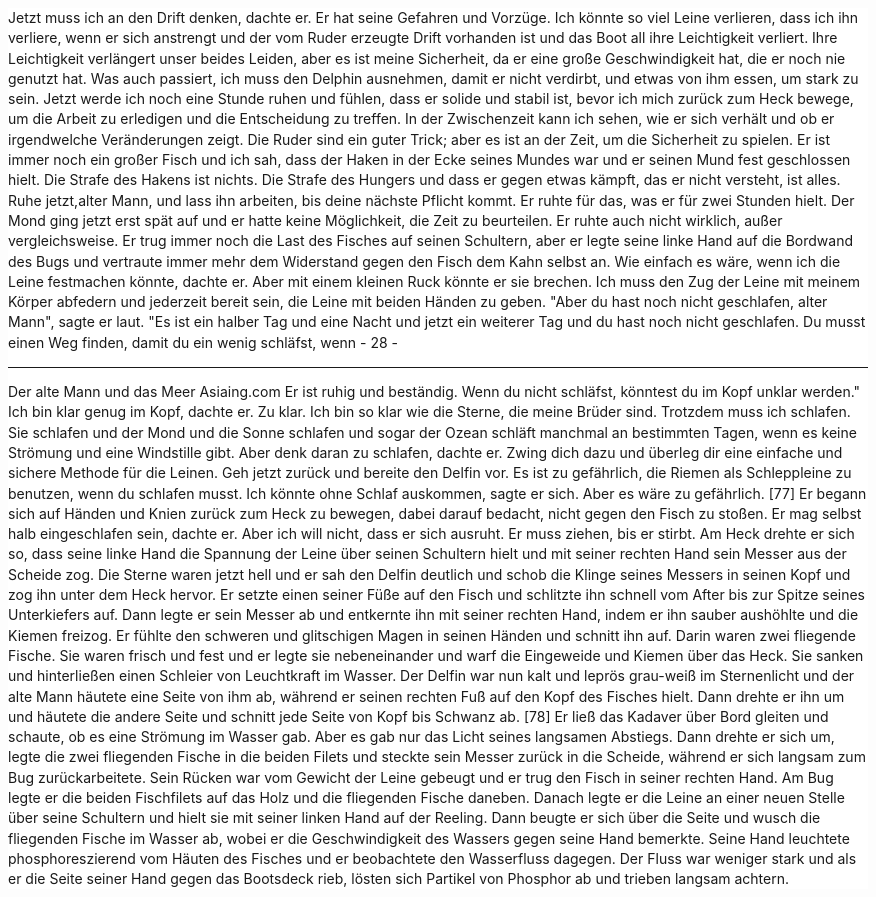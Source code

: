 Jetzt muss ich an den Drift denken, dachte er. Er hat seine Gefahren und Vorzüge. Ich könnte so viel Leine verlieren, dass ich ihn verliere, wenn er sich anstrengt und der vom Ruder erzeugte Drift vorhanden ist und das Boot all ihre Leichtigkeit verliert. Ihre Leichtigkeit verlängert unser beides Leiden, aber es ist meine Sicherheit, da er eine große Geschwindigkeit hat, die er noch nie genutzt hat. Was auch passiert, ich muss den Delphin ausnehmen, damit er nicht verdirbt, und etwas von ihm essen, um stark zu sein.
Jetzt werde ich noch eine Stunde ruhen und fühlen, dass er solide und stabil ist, bevor ich mich zurück zum Heck bewege, um die Arbeit zu erledigen und die Entscheidung zu treffen. In der Zwischenzeit kann ich sehen, wie er sich verhält und ob er irgendwelche Veränderungen zeigt. Die Ruder sind ein guter Trick; aber es ist an der Zeit, um die Sicherheit zu spielen. Er ist immer noch ein großer Fisch und ich sah, dass der Haken in der Ecke seines Mundes war und er seinen Mund fest geschlossen hielt. Die Strafe des Hakens ist nichts. Die Strafe des Hungers und dass er gegen etwas kämpft, das er nicht versteht, ist alles. Ruhe jetzt,alter Mann, und lass ihn arbeiten, bis deine nächste Pflicht kommt.
Er ruhte für das, was er für zwei Stunden hielt. Der Mond ging jetzt erst spät auf und er hatte keine Möglichkeit, die Zeit zu beurteilen. Er ruhte auch nicht wirklich, außer vergleichsweise. Er trug immer noch die Last des Fisches auf seinen Schultern, aber er legte seine linke Hand auf die Bordwand des Bugs und vertraute immer mehr dem Widerstand gegen den Fisch dem Kahn selbst an.
Wie einfach es wäre, wenn ich die Leine festmachen könnte, dachte er. Aber mit einem kleinen Ruck könnte er sie brechen. Ich muss den Zug der Leine mit meinem Körper abfedern und jederzeit bereit sein, die Leine mit beiden Händen zu geben.
"Aber du hast noch nicht geschlafen, alter Mann", sagte er laut. "Es ist ein halber Tag und eine Nacht und jetzt ein weiterer Tag und du hast noch nicht geschlafen. Du musst einen Weg finden, damit du ein wenig schläfst, wenn - 28 -

---

Der alte Mann und das Meer Asiaing.com
Er ist ruhig und beständig. Wenn du nicht schläfst, könntest du im Kopf unklar werden."
Ich bin klar genug im Kopf, dachte er. Zu klar. Ich bin so klar wie die Sterne, die meine Brüder sind. Trotzdem muss ich schlafen. Sie schlafen und der Mond und die Sonne schlafen und sogar der Ozean schläft manchmal an bestimmten Tagen, wenn es keine Strömung und eine Windstille gibt.
Aber denk daran zu schlafen, dachte er. Zwing dich dazu und überleg dir eine einfache und sichere Methode für die Leinen. Geh jetzt zurück und bereite den Delfin vor. Es ist zu gefährlich, die Riemen als Schleppleine zu benutzen, wenn du schlafen musst.
Ich könnte ohne Schlaf auskommen, sagte er sich. Aber es wäre zu gefährlich.
[77] Er begann sich auf Händen und Knien zurück zum Heck zu bewegen, dabei darauf bedacht, nicht gegen den Fisch zu stoßen. Er mag selbst halb eingeschlafen sein, dachte er. Aber ich will nicht, dass er sich ausruht. Er muss ziehen, bis er stirbt.
Am Heck drehte er sich so, dass seine linke Hand die Spannung der Leine über seinen Schultern hielt und mit seiner rechten Hand sein Messer aus der Scheide zog. Die Sterne waren jetzt hell und er sah den Delfin deutlich und schob die Klinge seines Messers in seinen Kopf und zog ihn unter dem Heck hervor. Er setzte einen seiner Füße auf den Fisch und schlitzte ihn schnell vom After bis zur Spitze seines Unterkiefers auf. Dann legte er sein Messer ab und entkernte ihn mit seiner rechten Hand, indem er ihn sauber aushöhlte und die Kiemen freizog.
Er fühlte den schweren und glitschigen Magen in seinen Händen und schnitt ihn auf. Darin waren zwei fliegende Fische. Sie waren frisch und fest und er legte sie nebeneinander und warf die Eingeweide und Kiemen über das Heck. Sie sanken und hinterließen einen Schleier von Leuchtkraft im Wasser. Der Delfin war nun kalt und leprös grau-weiß im Sternenlicht und der alte Mann häutete eine Seite von ihm ab, während er seinen rechten Fuß auf den Kopf des Fisches hielt. Dann drehte er ihn um und häutete die andere Seite und schnitt jede Seite von Kopf bis Schwanz ab.
[78] Er ließ das Kadaver über Bord gleiten und schaute, ob es eine Strömung im Wasser gab. Aber es gab nur das Licht seines langsamen Abstiegs. Dann drehte er sich um, legte die zwei fliegenden Fische in die beiden Filets und steckte sein Messer zurück in die Scheide, während er sich langsam zum Bug zurückarbeitete. Sein Rücken war vom Gewicht der Leine gebeugt und er trug den Fisch in seiner rechten Hand.
Am Bug legte er die beiden Fischfilets auf das Holz und die fliegenden Fische daneben. Danach legte er die Leine an einer neuen Stelle über seine Schultern und hielt sie mit seiner linken Hand auf der Reeling. Dann beugte er sich über die Seite und wusch die fliegenden Fische im Wasser ab, wobei er die Geschwindigkeit des Wassers gegen seine Hand bemerkte. Seine Hand leuchtete phosphoreszierend vom Häuten des Fisches und er beobachtete den Wasserfluss dagegen. Der Fluss war weniger stark und als er die Seite seiner Hand gegen das Bootsdeck rieb, lösten sich Partikel von Phosphor ab und trieben langsam achtern.